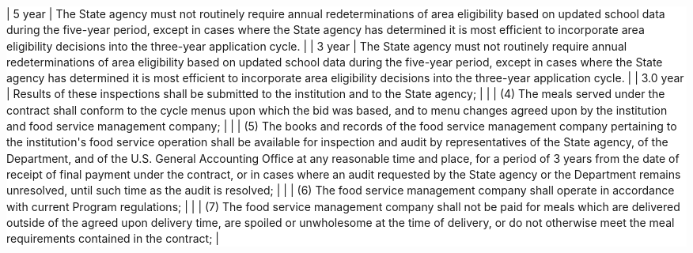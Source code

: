 | 5 year     | The State agency must not routinely require annual redeterminations of area eligibility based on updated school data during the five-year period, except in cases where the State agency has determined it is most efficient to incorporate area eligibility decisions into the three-year application cycle.                                                                                                                                                                                                                                                                                                                                                                                                                                                                        |
| 3 year     | The State agency must not routinely require annual redeterminations of area eligibility based on updated school data during the five-year period, except in cases where the State agency has determined it is most efficient to incorporate area eligibility decisions into the three-year application cycle.                                                                                                                                                                                                                                                                                                                                                                                                                                                                        |
| 3.0 year   | Results of these inspections shall be submitted to the institution and to the State agency;                                                                                                                                                                                                                                                                                                                                                                                                                                                                                                                                                                                                                                                                                          |
|            |                 (4) The meals served under the contract shall conform to the cycle menus upon which the bid was based, and to menu changes agreed upon by the institution and food service management company;                                                                                                                                                                                                                                                                                                                                                                                                                                                                                                                                                                       |
|            |                 (5) The books and records of the food service management company pertaining to the institution's food service operation shall be available for inspection and audit by representatives of the State agency, of the Department, and of the U.S. General Accounting Office at any reasonable time and place, for a period of 3 years from the date of receipt of final payment under the contract, or in cases where an audit requested by the State agency or the Department remains unresolved, until such time as the audit is resolved;                                                                                                                                                                                                                            |
|            |                 (6) The food service management company shall operate in accordance with current Program regulations;                                                                                                                                                                                                                                                                                                                                                                                                                                                                                                                                                                                                                                                                |
|            |                 (7) The food service management company shall not be paid for meals which are delivered outside of the agreed upon delivery time, are spoiled or unwholesome at the time of delivery, or do not otherwise meet the meal requirements contained in the contract;                                                                                                                                                                                                                                                                                                                                                                                                                                                                                                      |